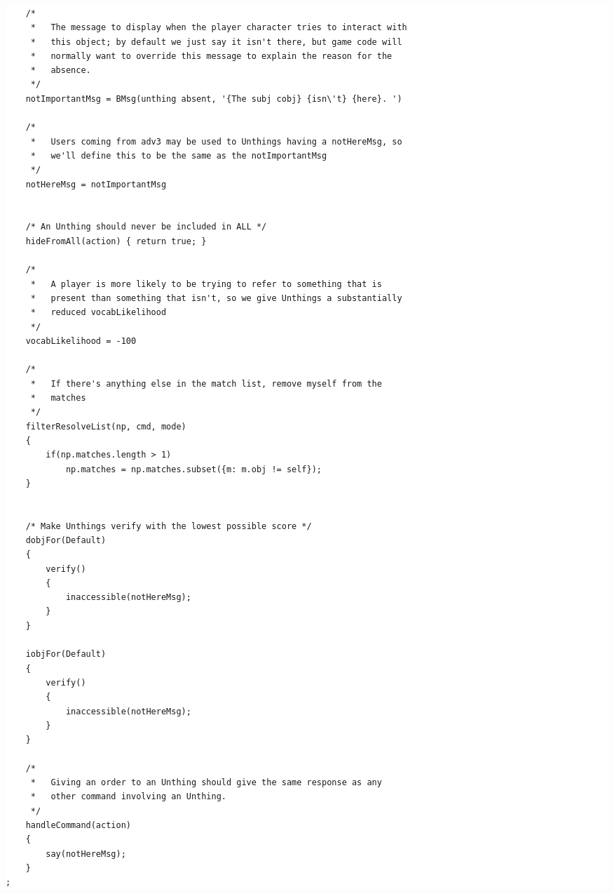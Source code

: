         /* 
         *   The message to display when the player character tries to interact with
         *   this object; by default we just say it isn't there, but game code will
         *   normally want to override this message to explain the reason for the
         *   absence.
         */  
        notImportantMsg = BMsg(unthing absent, '{The subj cobj} {isn\'t} {here}. ')
                       
        /* 
         *   Users coming from adv3 may be used to Unthings having a notHereMsg, so
         *   we'll define this to be the same as the notImportantMsg
         */
        notHereMsg = notImportantMsg
        
        
        /* An Unthing should never be included in ALL */
        hideFromAll(action) { return true; }
        
        /* 
         *   A player is more likely to be trying to refer to something that is
         *   present than something that isn't, so we give Unthings a substantially
         *   reduced vocabLikelihood
         */
        vocabLikelihood = -100
                 
        /* 
         *   If there's anything else in the match list, remove myself from the
         *   matches
         */
        filterResolveList(np, cmd, mode)
        {
            if(np.matches.length > 1)
                np.matches = np.matches.subset({m: m.obj != self});
        }
        
        
        /* Make Unthings verify with the lowest possible score */         
        dobjFor(Default)
        {
            verify()
            {
                inaccessible(notHereMsg);               
            }
        }
        
        iobjFor(Default)
        {
            verify()
            {
                inaccessible(notHereMsg);               
            }
        }
        
        /* 
         *   Giving an order to an Unthing should give the same response as any
         *   other command involving an Unthing.
         */
        handleCommand(action)
        {
            say(notHereMsg);
        }
    ;
